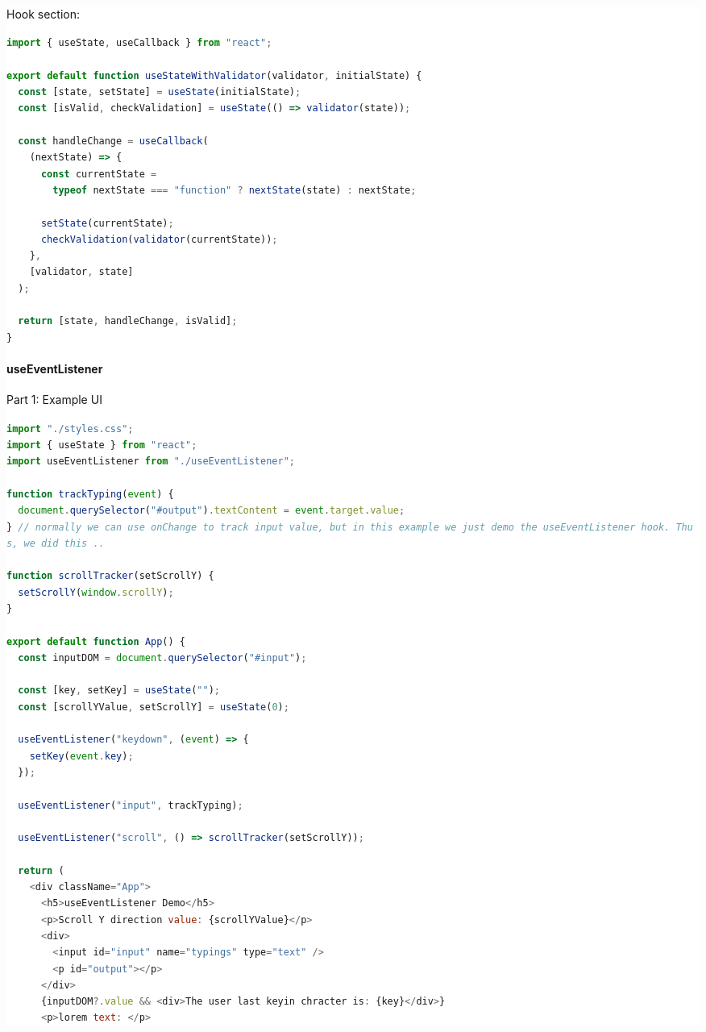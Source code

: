 Hook section:

```js
import { useState, useCallback } from "react";

export default function useStateWithValidator(validator, initialState) {
  const [state, setState] = useState(initialState);
  const [isValid, checkValidation] = useState(() => validator(state));

  const handleChange = useCallback(
    (nextState) => {
      const currentState =
        typeof nextState === "function" ? nextState(state) : nextState;

      setState(currentState);
      checkValidation(validator(currentState));
    },
    [validator, state]
  );

  return [state, handleChange, isValid];
}
```

#### useEventListener

Part 1: Example UI

```js
import "./styles.css";
import { useState } from "react";
import useEventListener from "./useEventListener";

function trackTyping(event) {
  document.querySelector("#output").textContent = event.target.value;
} // normally we can use onChange to track input value, but in this example we just demo the useEventListener hook. Thus, we did this ..

function scrollTracker(setScrollY) {
  setScrollY(window.scrollY);
}

export default function App() {
  const inputDOM = document.querySelector("#input");

  const [key, setKey] = useState("");
  const [scrollYValue, setScrollY] = useState(0);

  useEventListener("keydown", (event) => {
    setKey(event.key);
  });

  useEventListener("input", trackTyping);

  useEventListener("scroll", () => scrollTracker(setScrollY));

  return (
    <div className="App">
      <h5>useEventListener Demo</h5>
      <p>Scroll Y direction value: {scrollYValue}</p>
      <div>
        <input id="input" name="typings" type="text" />
        <p id="output"></p>
      </div>
      {inputDOM?.value && <div>The user last keyin chracter is: {key}</div>}
      <p>lorem text: </p>
```